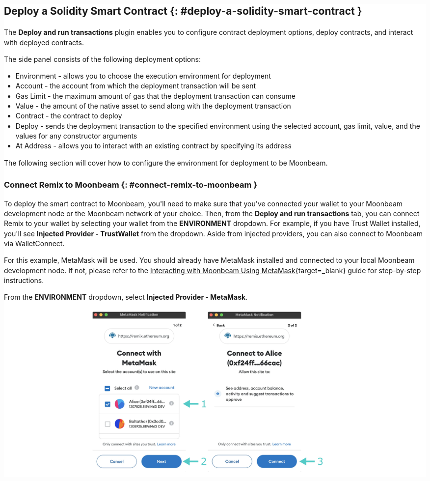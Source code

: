 ## Deploy a Solidity Smart Contract {: #deploy-a-solidity-smart-contract }

The **Deploy and run transactions** plugin enables you to configure contract deployment options, deploy contracts, and interact with deployed contracts.

The side panel consists of the following deployment options:

- Environment - allows you to choose the execution environment for deployment
- Account - the account from which the deployment transaction will be sent
- Gas Limit - the maximum amount of gas that the deployment transaction can consume
- Value - the amount of the native asset to send along with the deployment transaction
- Contract - the contract to deploy
- Deploy - sends the deployment transaction to the specified environment using the selected account, gas limit, value, and the values for any constructor arguments
- At Address - allows you to interact with an existing contract by specifying its address

The following section will cover how to configure the environment for deployment to be Moonbeam.

### Connect Remix to Moonbeam {: #connect-remix-to-moonbeam }

To deploy the smart contract to Moonbeam, you'll need to make sure that you've connected your wallet to your Moonbeam development node or the Moonbeam network of your choice. Then, from the **Deploy and run transactions** tab, you can connect Remix to your wallet by selecting your wallet from the **ENVIRONMENT** dropdown. For example, if you have Trust Wallet installed, you'll see **Injected Provider - TrustWallet** from the dropdown. Aside from injected providers, you can also connect to Moonbeam via WalletConnect.

For this example, MetaMask will be used. You should already have MetaMask installed and connected to your local Moonbeam development node. If not, please refer to the [Interacting with Moonbeam Using MetaMask](/tokens/connect/metamask/){target=\_blank} guide for step-by-step instructions.

From the **ENVIRONMENT** dropdown, select **Injected Provider - MetaMask**.

![The environment dropdown on the Deploy and run transactions side panel expanded to reveal all of the available options.](/images/builders/ethereum/dev-env/remix/remix-9.webp)
